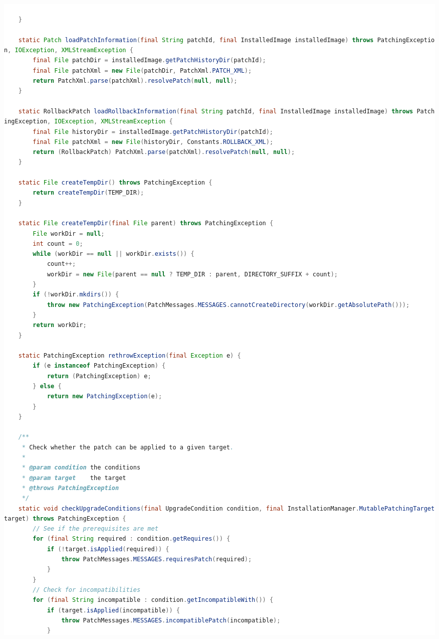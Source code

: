 ```java

    }

    static Patch loadPatchInformation(final String patchId, final InstalledImage installedImage) throws PatchingException, IOException, XMLStreamException {
        final File patchDir = installedImage.getPatchHistoryDir(patchId);
        final File patchXml = new File(patchDir, PatchXml.PATCH_XML);
        return PatchXml.parse(patchXml).resolvePatch(null, null);
    }

    static RollbackPatch loadRollbackInformation(final String patchId, final InstalledImage installedImage) throws PatchingException, IOException, XMLStreamException {
        final File historyDir = installedImage.getPatchHistoryDir(patchId);
        final File patchXml = new File(historyDir, Constants.ROLLBACK_XML);
        return (RollbackPatch) PatchXml.parse(patchXml).resolvePatch(null, null);
    }

    static File createTempDir() throws PatchingException {
        return createTempDir(TEMP_DIR);
    }

    static File createTempDir(final File parent) throws PatchingException {
        File workDir = null;
        int count = 0;
        while (workDir == null || workDir.exists()) {
            count++;
            workDir = new File(parent == null ? TEMP_DIR : parent, DIRECTORY_SUFFIX + count);
        }
        if (!workDir.mkdirs()) {
            throw new PatchingException(PatchMessages.MESSAGES.cannotCreateDirectory(workDir.getAbsolutePath()));
        }
        return workDir;
    }

    static PatchingException rethrowException(final Exception e) {
        if (e instanceof PatchingException) {
            return (PatchingException) e;
        } else {
            return new PatchingException(e);
        }
    }

    /**
     * Check whether the patch can be applied to a given target.
     *
     * @param condition the conditions
     * @param target    the target
     * @throws PatchingException
     */
    static void checkUpgradeConditions(final UpgradeCondition condition, final InstallationManager.MutablePatchingTarget target) throws PatchingException {
        // See if the prerequisites are met
        for (final String required : condition.getRequires()) {
            if (!target.isApplied(required)) {
                throw PatchMessages.MESSAGES.requiresPatch(required);
            }
        }
        // Check for incompatibilities
        for (final String incompatible : condition.getIncompatibleWith()) {
            if (target.isApplied(incompatible)) {
                throw PatchMessages.MESSAGES.incompatiblePatch(incompatible);
            }
```